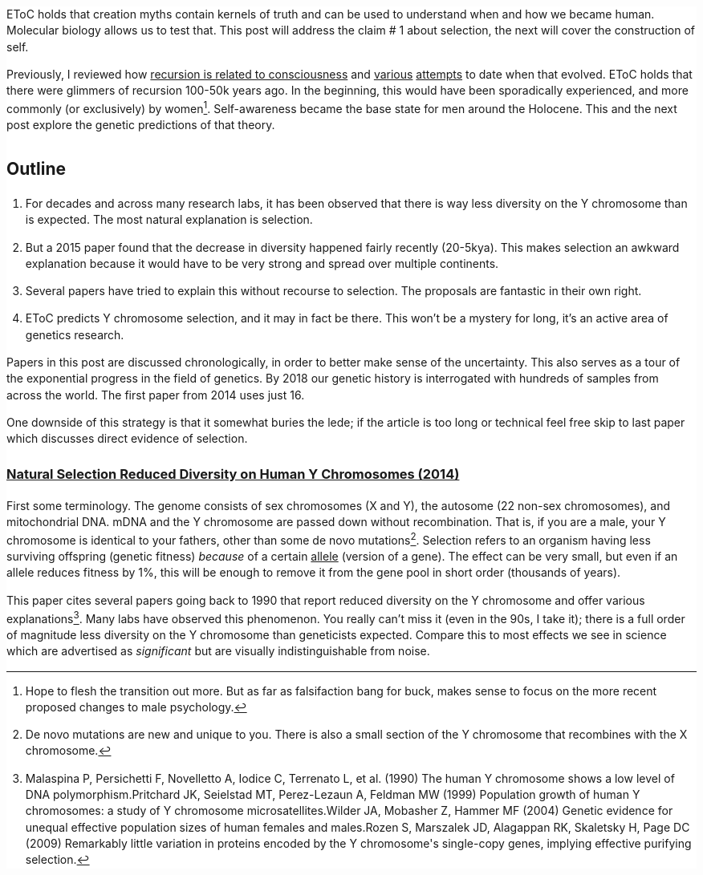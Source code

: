 


EToC holds that creation myths contain kernels of truth and can be used to understand when and how we became human. Molecular biology allows us to test that. This post will address the claim # 1 about selection, the next will cover the construction of self. 

Previously, I reviewed how [recursion is related to consciousness](https://vectors.substack.com/p/deja-you-the-recursive-construction) and [various](https://vectors.substack.com/p/when-did-recursion-evolve) [attempts](https://vectors.substack.com/p/when-did-recursion-evolve-part-2) to date when that evolved. EToC holds that there were glimmers of recursion 100-50k years ago. In the beginning, this would have been sporadically experienced, and more commonly (or exclusively) by women[^2]. Self-awareness became the base state for men around the Holocene. This and the next post explore the genetic predictions of that theory.

## Outline


  1. For decades and across many research labs, it has been observed that there is way less diversity on the Y chromosome than is expected. The most natural explanation is selection.

  2. But a 2015 paper found that the decrease in diversity happened fairly recently (20-5kya). This makes selection an awkward explanation because it would have to be very strong and spread over multiple continents.

  3. Several papers have tried to explain this without recourse to selection. The proposals are fantastic in their own right.

  4. EToC predicts Y chromosome selection, and it may in fact be there. This won’t be a mystery for long, it’s an active area of genetics research. 




Papers in this post are discussed chronologically, in order to better make sense of the uncertainty. This also serves as a tour of the exponential progress in the field of genetics. By 2018 our genetic history is interrogated with hundreds of samples from across the world. The first paper from 2014 uses just 16.

One downside of this strategy is that it somewhat buries the lede; if the article is too long or technical feel free skip to last paper which discusses direct evidence of selection.

### **[Natural Selection Reduced Diversity on Human Y Chromosomes (2014)](https://journals.plos.org/plosgenetics/article?id=10.1371/journal.pgen.1004064)**


First some terminology. The genome consists of sex chromosomes (X and Y), the autosome (22 non-sex chromosomes), and mitochondrial DNA. mDNA and the Y chromosome are passed down without recombination. That is, if you are a male, your Y chromosome is identical to your fathers, other than some de novo mutations[^3]. Selection refers to an organism having less surviving offspring (genetic fitness) _because_ of a certain [allele](https://www.genome.gov/genetics-glossary/Allele) (version of a gene). The effect can be very small, but even if an allele reduces fitness by 1%, this will be enough to remove it from the gene pool in short order (thousands of years). 

This paper cites several papers going back to 1990 that report reduced diversity on the Y chromosome and offer various explanations[^4]. Many labs have observed this phenomenon. You really can’t miss it (even in the 90s, I take it); there is a full order of magnitude less diversity on the Y chromosome than geneticists expected. Compare this to most effects we see in science which are advertised as _significant_ but are visually indistinguishable from noise.


[^1]: Technically, males could express non-Y-chromosome genes differently and the “catching up” could happen exclusively there. This would actually serve to protect EToC in the case that there is no selection on the Y chromosome. But my instinct is to look at the most obvious places. The claim is absolutely massive amounts of selection on a male phenotype, it would be very surprising if that didn’t include the Y chromosome. Falsifiable theories are good!
[^2]: Hope to flesh the transition out more. But as far as falsifaction bang for buck, makes sense to focus on the more recent proposed changes to male psychology.
[^3]: De novo mutations are new and unique to you. There is also a small section of the Y chromosome that recombines with the X chromosome.
[^4]: Malaspina P, Persichetti F, Novelletto A, Iodice C, Terrenato L, et al. (1990) The human Y chromosome shows a low level of DNA polymorphism.Pritchard JK, Seielstad MT, Perez-Lezaun A, Feldman MW (1999) Population growth of human Y chromosomes: a study of Y chromosome microsatellites.Wilder JA, Mobasher Z, Hammer MF (2004) Genetic evidence for unequal effective population sizes of human females and males.Rozen S, Marszalek JD, Alagappan RK, Skaletsky H, Page DC (2009) Remarkably little variation in proteins encoded by the Y chromosome's single-copy genes, implying effective purifying selection.
[^5]: This is possible because the Y chromosome does not recombine. Therefore, with a relatively small number of samples, one can create a phylogeny that estimates the global family tree. Making assumptions about the mutation rate and generation time provides an estimate of number of 100x great-grandpas, 1000x great-grandpas, and so on with surviving male lines.
[^6]: Punctuated bursts in human male demography inferred from 1,244 worldwide Y-chromosome sequences“As the haplogroup expansions we report are among the most extreme yet observed in humans, we think it more likely than not that such events correspond to historical processes that have also left archaeological footprints. Therefore, in what follows, we propose links between genetic and historical or archaeological data. We caution that, especially in light of as yet imperfect calibration, these connections remain unproven. But they are testable, for example, using aDNA. First, in the Americas, we observed expansion of Q1a-M3 (Supplementary Figs. 14e and 17) at ~15 kya, the time of the initial colonization of the hemisphere. This correspondence, based on one of the most thoroughly examined dates in human prehistory, attests to the suitability of the calibration we have chosen.”
[^7]: When it started and ended would be different by region. Also, there was surely selection on the autosome (non-sex chromosomes) as well.In a previous post I criticized Robert Proctor for his failure to directly answer “when did we become fully human”. He basically punts: “That is exactly the question we need to problematize. It’s what I call the Ghandi question. When asked “what do you think of western civilization?” he said “it would be a good idea”. So, when did humans evolve? Well not yet…”. And yet my answer is not so far from that. If recursion was gendered 4 kya, then surely we are not yet a finished product. We actually were born yesterday, in evolutionary terms.
[^8]: One of the drums I have been beating is that if there was a fast brain reorganization, it would have hurt. Why were so many people 5,000 years ago willing to undergo stone age brain surgery?
[^9]: “Male brains are optimized for intrahemispheric and female brains for interhemispheric communication…The observations suggest that male brains are structured to facilitate connectivity between perception and coordinated action, whereas female brains are designed to facilitate communication between analytical and intuitive processing modes.”
[^10]: It’s an interesting time for our understanding of how humans got to the Americas. For a long time Clovis-first held, and it was thought that humans came over the land bridge and covered the whole continent ~15 kya. More recently, there is evidence that humans made very primitive tools 30 kya in Mexico. This is strange because there is no genetic contribution to current Native Americans. Where did they go? As far as EToC is concerned, the group at 15,000 years is the first that is really obviously using technology. For example, there was a copper complex 9,000 years ago. Other homo sapiens being there isn’t really a problem for EToC. And indeed may help explain why the first group left so little impact genetically.
[^11]: A more technical definition from the linked paper: “The third class of euchromatic sequences, the ampliconic segments, are composed largely of sequences that exhibit marked similarity—as much as 99.9% identity over tens or hundreds of kilobases—to other sequences in the MSY. We refer to these long, MSY-specific repeat units, of which there are many families, as amplicons. The amplicons are located in seven segments that are scattered across the euchromatic long arm and proximal short arm (Figs 1 and 2), and whose combined length is 10.2 Mb.”
[^12]: I know this sounds fantastic, but my project is to develop the idea that self-awareness was a realization. You have to be willing to go to strange places to build out such an idea.